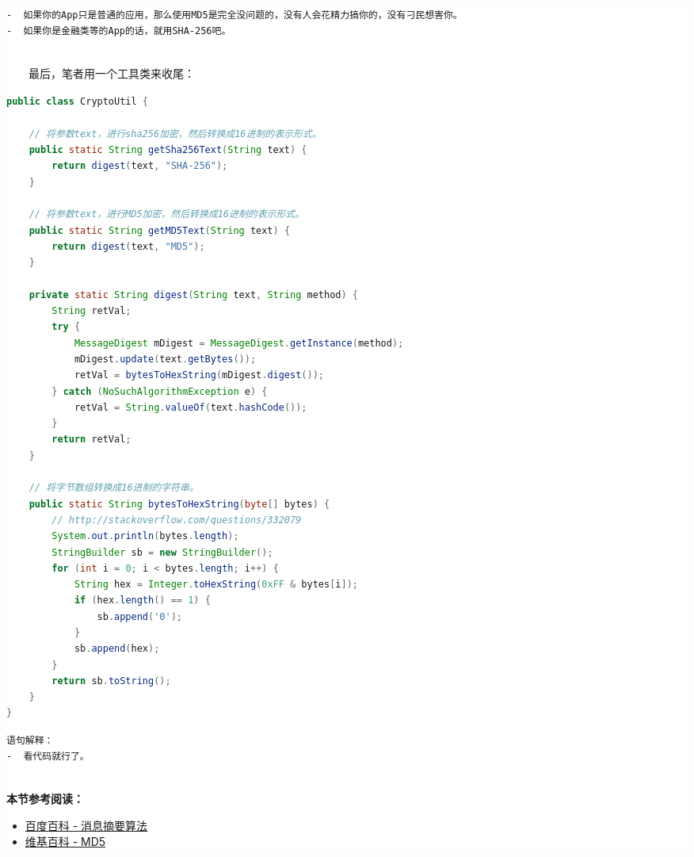 	-  如果你的App只是普通的应用，那么使用MD5是完全没问题的，没有人会花精力搞你的，没有刁民想害你。
	-  如果你是金融类等的App的话，就用SHA-256吧。

<br>　　最后，笔者用一个工具类来收尾：
``` java
public class CryptoUtil {

    // 将参数text，进行sha256加密，然后转换成16进制的表示形式。
    public static String getSha256Text(String text) {
        return digest(text, "SHA-256");
    }

    // 将参数text，进行MD5加密，然后转换成16进制的表示形式。
    public static String getMD5Text(String text) {
        return digest(text, "MD5");
    }

    private static String digest(String text, String method) {
        String retVal;
        try {
            MessageDigest mDigest = MessageDigest.getInstance(method);
            mDigest.update(text.getBytes());
            retVal = bytesToHexString(mDigest.digest());
        } catch (NoSuchAlgorithmException e) {
            retVal = String.valueOf(text.hashCode());
        }
        return retVal;
    }

    // 将字节数组转换成16进制的字符串。
    public static String bytesToHexString(byte[] bytes) {
        // http://stackoverflow.com/questions/332079
        System.out.println(bytes.length);
        StringBuilder sb = new StringBuilder();
        for (int i = 0; i < bytes.length; i++) {
            String hex = Integer.toHexString(0xFF & bytes[i]);
            if (hex.length() == 1) {
                sb.append('0');
            }
            sb.append(hex);
        }
        return sb.toString();
    }
}
```
    语句解释：
    -  看代码就行了。


<br>**本节参考阅读：**
- [百度百科 - 消息摘要算法](http://baike.baidu.com/view/2313810.htm)
- [维基百科 - MD5](https://zh.wikipedia.org/zh-cn/MD5)
